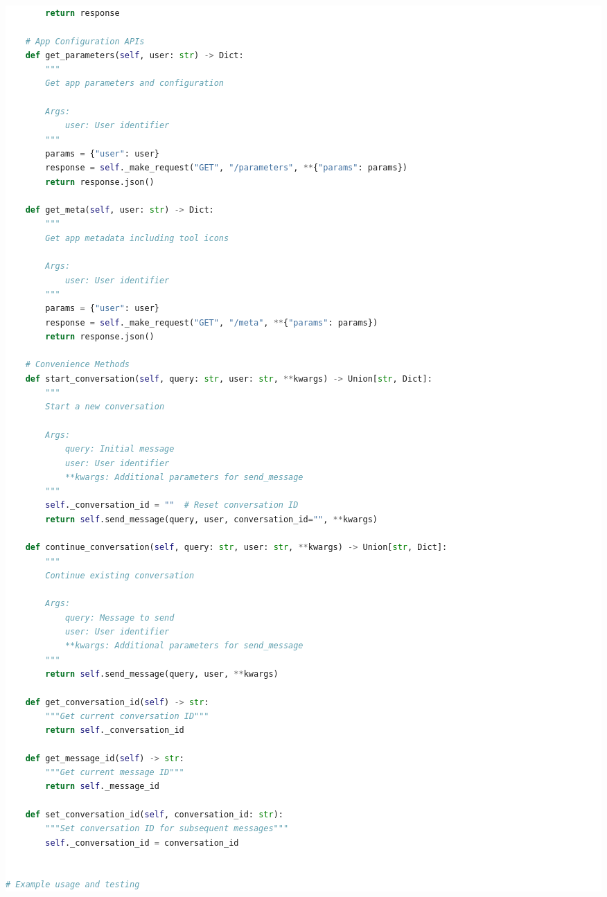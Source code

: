 ```python
        return response

    # App Configuration APIs
    def get_parameters(self, user: str) -> Dict:
        """
        Get app parameters and configuration
        
        Args:
            user: User identifier
        """
        params = {"user": user}
        response = self._make_request("GET", "/parameters", **{"params": params})
        return response.json()

    def get_meta(self, user: str) -> Dict:
        """
        Get app metadata including tool icons
        
        Args:
            user: User identifier
        """
        params = {"user": user}
        response = self._make_request("GET", "/meta", **{"params": params})
        return response.json()

    # Convenience Methods
    def start_conversation(self, query: str, user: str, **kwargs) -> Union[str, Dict]:
        """
        Start a new conversation
        
        Args:
            query: Initial message
            user: User identifier
            **kwargs: Additional parameters for send_message
        """
        self._conversation_id = ""  # Reset conversation ID
        return self.send_message(query, user, conversation_id="", **kwargs)

    def continue_conversation(self, query: str, user: str, **kwargs) -> Union[str, Dict]:
        """
        Continue existing conversation
        
        Args:
            query: Message to send
            user: User identifier
            **kwargs: Additional parameters for send_message
        """
        return self.send_message(query, user, **kwargs)

    def get_conversation_id(self) -> str:
        """Get current conversation ID"""
        return self._conversation_id

    def get_message_id(self) -> str:
        """Get current message ID"""
        return self._message_id

    def set_conversation_id(self, conversation_id: str):
        """Set conversation ID for subsequent messages"""
        self._conversation_id = conversation_id


# Example usage and testing
```